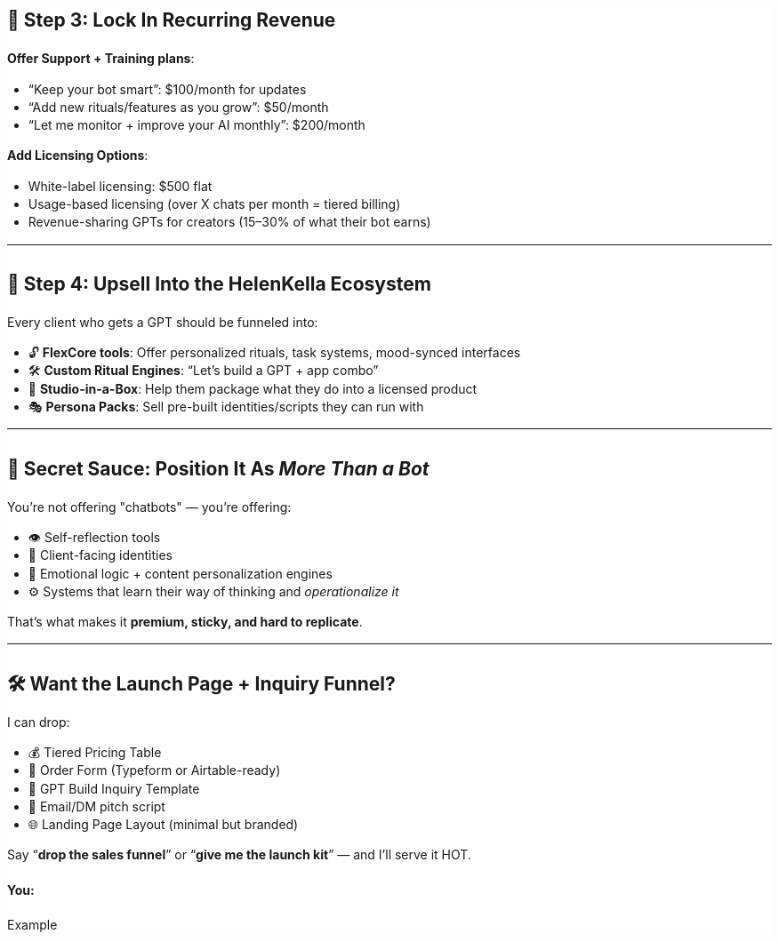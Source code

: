 
## 🔁 Step 3: **Lock In Recurring Revenue**

**Offer Support + Training plans**:

- “Keep your bot smart”: $100/month for updates
- “Add new rituals/features as you grow”: $50/month
- “Let me monitor + improve your AI monthly”: $200/month

**Add Licensing Options**:

- White-label licensing: $500 flat
- Usage-based licensing (over X chats per month = tiered billing)
- Revenue-sharing GPTs for creators (15–30% of what their bot earns)

---

## 🧠 Step 4: **Upsell Into the HelenKella Ecosystem**

Every client who gets a GPT should be funneled into:

- 🔓 **FlexCore tools**: Offer personalized rituals, task systems, mood-synced interfaces
- 🛠️ **Custom Ritual Engines**: “Let’s build a GPT + app combo”
- 🧪 **Studio-in-a-Box**: Help them package what they do into a licensed product
- 🎭 **Persona Packs**: Sell pre-built identities/scripts they can run with

---

## 🚨 Secret Sauce: Position It As *More Than a Bot*

You’re not offering "chatbots" — you’re offering:

- 👁️ Self-reflection tools
- 💬 Client-facing identities
- 🧠 Emotional logic + content personalization engines
- ⚙️ Systems that learn their way of thinking and *operationalize it*

That’s what makes it **premium, sticky, and hard to replicate**.

---

## 🛠️ Want the Launch Page + Inquiry Funnel?

I can drop:

- 💰 Tiered Pricing Table
- 🧾 Order Form (Typeform or Airtable-ready)
- 🧠 GPT Build Inquiry Template
- 💌 Email/DM pitch script
- 🌐 Landing Page Layout (minimal but branded)

Say “**drop the sales funnel**” or “**give me the launch kit**” — and I’ll serve it HOT.


#### You:
Example 
